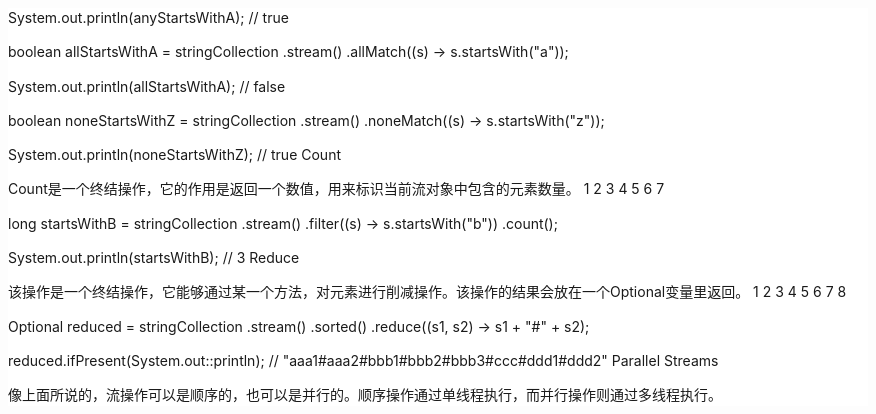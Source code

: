 System.out.println(anyStartsWithA);      // true
 
boolean allStartsWithA = 
    stringCollection
        .stream()
        .allMatch((s) -> s.startsWith("a"));
 
System.out.println(allStartsWithA);      // false
 
boolean noneStartsWithZ = 
    stringCollection
        .stream()
        .noneMatch((s) -> s.startsWith("z"));
 
System.out.println(noneStartsWithZ);      // true
Count

Count是一个终结操作，它的作用是返回一个数值，用来标识当前流对象中包含的元素数量。
1
2
3
4
5
6
7
	
long startsWithB = 
    stringCollection
        .stream()
        .filter((s) -> s.startsWith("b"))
        .count();
 
System.out.println(startsWithB);    // 3
Reduce

该操作是一个终结操作，它能够通过某一个方法，对元素进行削减操作。该操作的结果会放在一个Optional变量里返回。
1
2
3
4
5
6
7
8
	
Optional<String> reduced =
    stringCollection
        .stream()
        .sorted()
        .reduce((s1, s2) -> s1 + "#" + s2);
 
reduced.ifPresent(System.out::println);
// "aaa1#aaa2#bbb1#bbb2#bbb3#ccc#ddd1#ddd2"
Parallel Streams

像上面所说的，流操作可以是顺序的，也可以是并行的。顺序操作通过单线程执行，而并行操作则通过多线程执行。
